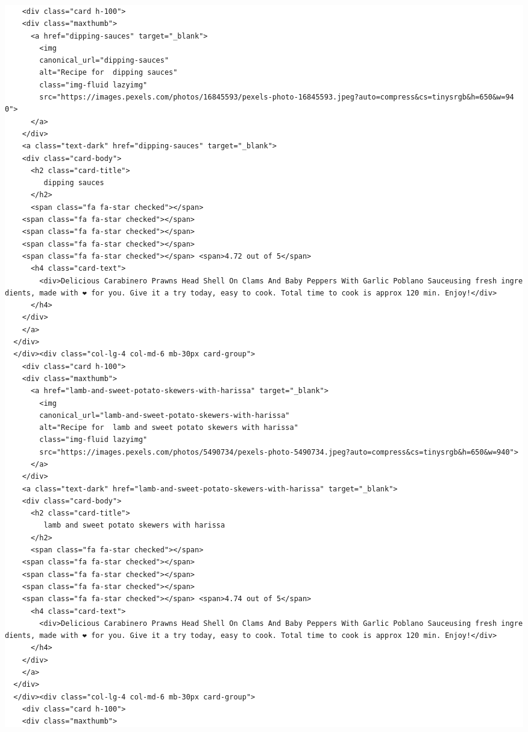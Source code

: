         <div class="card h-100">
        <div class="maxthumb">
          <a href="dipping-sauces" target="_blank">
            <img
            canonical_url="dipping-sauces"
            alt="Recipe for  dipping sauces"
            class="img-fluid lazyimg"
            src="https://images.pexels.com/photos/16845593/pexels-photo-16845593.jpeg?auto=compress&cs=tinysrgb&h=650&w=940">
          </a>
        </div>
        <a class="text-dark" href="dipping-sauces" target="_blank">
        <div class="card-body">
          <h2 class="card-title">
             dipping sauces
          </h2>
          <span class="fa fa-star checked"></span>
        <span class="fa fa-star checked"></span>
        <span class="fa fa-star checked"></span>
        <span class="fa fa-star checked"></span>
        <span class="fa fa-star checked"></span> <span>4.72 out of 5</span>
          <h4 class="card-text">
            <div>Delicious Carabinero Prawns Head Shell On Clams And Baby Peppers With Garlic Poblano Sauceusing fresh ingredients, made with ❤️ for you. Give it a try today, easy to cook. Total time to cook is approx 120 min. Enjoy!</div>
          </h4>
        </div>
        </a>
      </div>
      </div><div class="col-lg-4 col-md-6 mb-30px card-group">
        <div class="card h-100">
        <div class="maxthumb">
          <a href="lamb-and-sweet-potato-skewers-with-harissa" target="_blank">
            <img
            canonical_url="lamb-and-sweet-potato-skewers-with-harissa"
            alt="Recipe for  lamb and sweet potato skewers with harissa"
            class="img-fluid lazyimg"
            src="https://images.pexels.com/photos/5490734/pexels-photo-5490734.jpeg?auto=compress&cs=tinysrgb&h=650&w=940">
          </a>
        </div>
        <a class="text-dark" href="lamb-and-sweet-potato-skewers-with-harissa" target="_blank">
        <div class="card-body">
          <h2 class="card-title">
             lamb and sweet potato skewers with harissa
          </h2>
          <span class="fa fa-star checked"></span>
        <span class="fa fa-star checked"></span>
        <span class="fa fa-star checked"></span>
        <span class="fa fa-star checked"></span>
        <span class="fa fa-star checked"></span> <span>4.74 out of 5</span>
          <h4 class="card-text">
            <div>Delicious Carabinero Prawns Head Shell On Clams And Baby Peppers With Garlic Poblano Sauceusing fresh ingredients, made with ❤️ for you. Give it a try today, easy to cook. Total time to cook is approx 120 min. Enjoy!</div>
          </h4>
        </div>
        </a>
      </div>
      </div><div class="col-lg-4 col-md-6 mb-30px card-group">
        <div class="card h-100">
        <div class="maxthumb">